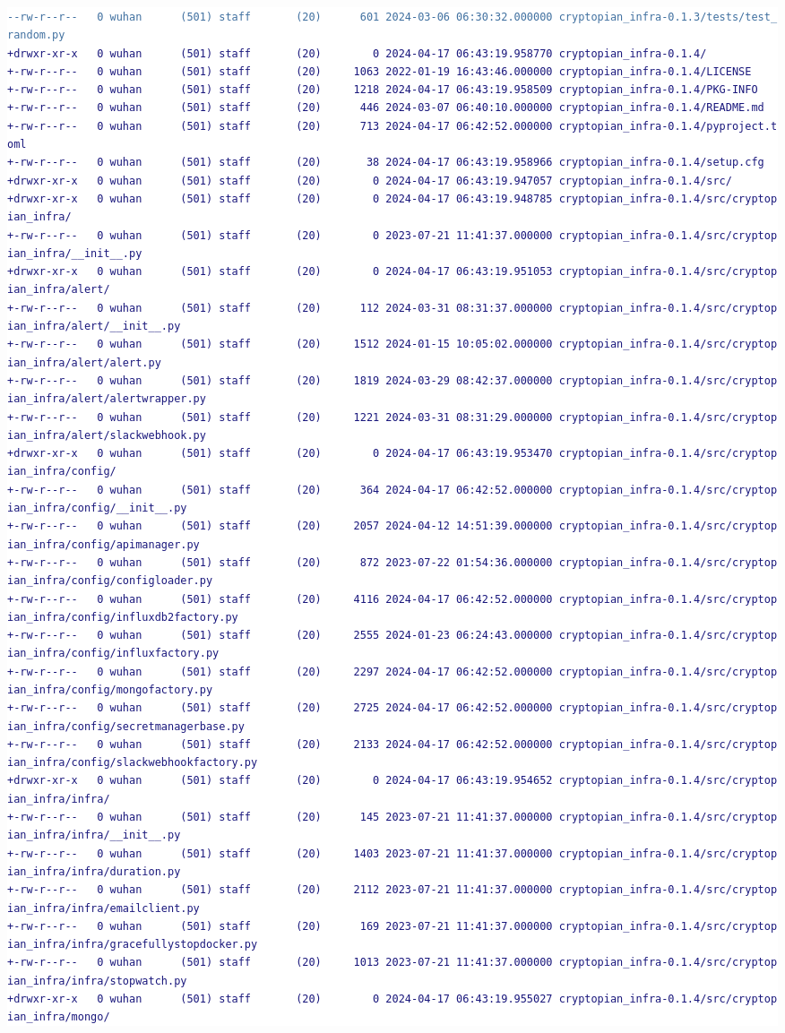 ```diff
--rw-r--r--   0 wuhan      (501) staff       (20)      601 2024-03-06 06:30:32.000000 cryptopian_infra-0.1.3/tests/test_random.py
+drwxr-xr-x   0 wuhan      (501) staff       (20)        0 2024-04-17 06:43:19.958770 cryptopian_infra-0.1.4/
+-rw-r--r--   0 wuhan      (501) staff       (20)     1063 2022-01-19 16:43:46.000000 cryptopian_infra-0.1.4/LICENSE
+-rw-r--r--   0 wuhan      (501) staff       (20)     1218 2024-04-17 06:43:19.958509 cryptopian_infra-0.1.4/PKG-INFO
+-rw-r--r--   0 wuhan      (501) staff       (20)      446 2024-03-07 06:40:10.000000 cryptopian_infra-0.1.4/README.md
+-rw-r--r--   0 wuhan      (501) staff       (20)      713 2024-04-17 06:42:52.000000 cryptopian_infra-0.1.4/pyproject.toml
+-rw-r--r--   0 wuhan      (501) staff       (20)       38 2024-04-17 06:43:19.958966 cryptopian_infra-0.1.4/setup.cfg
+drwxr-xr-x   0 wuhan      (501) staff       (20)        0 2024-04-17 06:43:19.947057 cryptopian_infra-0.1.4/src/
+drwxr-xr-x   0 wuhan      (501) staff       (20)        0 2024-04-17 06:43:19.948785 cryptopian_infra-0.1.4/src/cryptopian_infra/
+-rw-r--r--   0 wuhan      (501) staff       (20)        0 2023-07-21 11:41:37.000000 cryptopian_infra-0.1.4/src/cryptopian_infra/__init__.py
+drwxr-xr-x   0 wuhan      (501) staff       (20)        0 2024-04-17 06:43:19.951053 cryptopian_infra-0.1.4/src/cryptopian_infra/alert/
+-rw-r--r--   0 wuhan      (501) staff       (20)      112 2024-03-31 08:31:37.000000 cryptopian_infra-0.1.4/src/cryptopian_infra/alert/__init__.py
+-rw-r--r--   0 wuhan      (501) staff       (20)     1512 2024-01-15 10:05:02.000000 cryptopian_infra-0.1.4/src/cryptopian_infra/alert/alert.py
+-rw-r--r--   0 wuhan      (501) staff       (20)     1819 2024-03-29 08:42:37.000000 cryptopian_infra-0.1.4/src/cryptopian_infra/alert/alertwrapper.py
+-rw-r--r--   0 wuhan      (501) staff       (20)     1221 2024-03-31 08:31:29.000000 cryptopian_infra-0.1.4/src/cryptopian_infra/alert/slackwebhook.py
+drwxr-xr-x   0 wuhan      (501) staff       (20)        0 2024-04-17 06:43:19.953470 cryptopian_infra-0.1.4/src/cryptopian_infra/config/
+-rw-r--r--   0 wuhan      (501) staff       (20)      364 2024-04-17 06:42:52.000000 cryptopian_infra-0.1.4/src/cryptopian_infra/config/__init__.py
+-rw-r--r--   0 wuhan      (501) staff       (20)     2057 2024-04-12 14:51:39.000000 cryptopian_infra-0.1.4/src/cryptopian_infra/config/apimanager.py
+-rw-r--r--   0 wuhan      (501) staff       (20)      872 2023-07-22 01:54:36.000000 cryptopian_infra-0.1.4/src/cryptopian_infra/config/configloader.py
+-rw-r--r--   0 wuhan      (501) staff       (20)     4116 2024-04-17 06:42:52.000000 cryptopian_infra-0.1.4/src/cryptopian_infra/config/influxdb2factory.py
+-rw-r--r--   0 wuhan      (501) staff       (20)     2555 2024-01-23 06:24:43.000000 cryptopian_infra-0.1.4/src/cryptopian_infra/config/influxfactory.py
+-rw-r--r--   0 wuhan      (501) staff       (20)     2297 2024-04-17 06:42:52.000000 cryptopian_infra-0.1.4/src/cryptopian_infra/config/mongofactory.py
+-rw-r--r--   0 wuhan      (501) staff       (20)     2725 2024-04-17 06:42:52.000000 cryptopian_infra-0.1.4/src/cryptopian_infra/config/secretmanagerbase.py
+-rw-r--r--   0 wuhan      (501) staff       (20)     2133 2024-04-17 06:42:52.000000 cryptopian_infra-0.1.4/src/cryptopian_infra/config/slackwebhookfactory.py
+drwxr-xr-x   0 wuhan      (501) staff       (20)        0 2024-04-17 06:43:19.954652 cryptopian_infra-0.1.4/src/cryptopian_infra/infra/
+-rw-r--r--   0 wuhan      (501) staff       (20)      145 2023-07-21 11:41:37.000000 cryptopian_infra-0.1.4/src/cryptopian_infra/infra/__init__.py
+-rw-r--r--   0 wuhan      (501) staff       (20)     1403 2023-07-21 11:41:37.000000 cryptopian_infra-0.1.4/src/cryptopian_infra/infra/duration.py
+-rw-r--r--   0 wuhan      (501) staff       (20)     2112 2023-07-21 11:41:37.000000 cryptopian_infra-0.1.4/src/cryptopian_infra/infra/emailclient.py
+-rw-r--r--   0 wuhan      (501) staff       (20)      169 2023-07-21 11:41:37.000000 cryptopian_infra-0.1.4/src/cryptopian_infra/infra/gracefullystopdocker.py
+-rw-r--r--   0 wuhan      (501) staff       (20)     1013 2023-07-21 11:41:37.000000 cryptopian_infra-0.1.4/src/cryptopian_infra/infra/stopwatch.py
+drwxr-xr-x   0 wuhan      (501) staff       (20)        0 2024-04-17 06:43:19.955027 cryptopian_infra-0.1.4/src/cryptopian_infra/mongo/
```